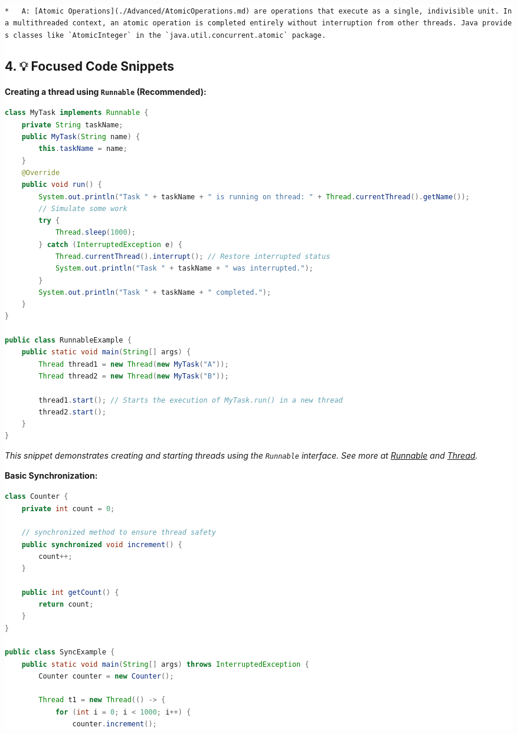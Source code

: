     *   A: [Atomic Operations](./Advanced/AtomicOperations.md) are operations that execute as a single, indivisible unit. In a multithreaded context, an atomic operation is completed entirely without interruption from other threads. Java provides classes like `AtomicInteger` in the `java.util.concurrent.atomic` package.

## 4. 💡 Focused Code Snippets

**Creating a thread using `Runnable` (Recommended):**
```java
class MyTask implements Runnable {
    private String taskName;
    public MyTask(String name) {
        this.taskName = name;
    }
    @Override
    public void run() {
        System.out.println("Task " + taskName + " is running on thread: " + Thread.currentThread().getName());
        // Simulate some work
        try {
            Thread.sleep(1000);
        } catch (InterruptedException e) {
            Thread.currentThread().interrupt(); // Restore interrupted status
            System.out.println("Task " + taskName + " was interrupted.");
        }
        System.out.println("Task " + taskName + " completed.");
    }
}

public class RunnableExample {
    public static void main(String[] args) {
        Thread thread1 = new Thread(new MyTask("A"));
        Thread thread2 = new Thread(new MyTask("B"));

        thread1.start(); // Starts the execution of MyTask.run() in a new thread
        thread2.start();
    }
}
```
*This snippet demonstrates creating and starting threads using the `Runnable` interface. See more at [Runnable](./CoreConcepts/Runnable.md) and [Thread](./CoreConcepts/Thread.md).*

**Basic Synchronization:**
```java
class Counter {
    private int count = 0;

    // synchronized method to ensure thread safety
    public synchronized void increment() {
        count++;
    }

    public int getCount() {
        return count;
    }
}

public class SyncExample {
    public static void main(String[] args) throws InterruptedException {
        Counter counter = new Counter();

        Thread t1 = new Thread(() -> {
            for (int i = 0; i < 1000; i++) {
                counter.increment();
```